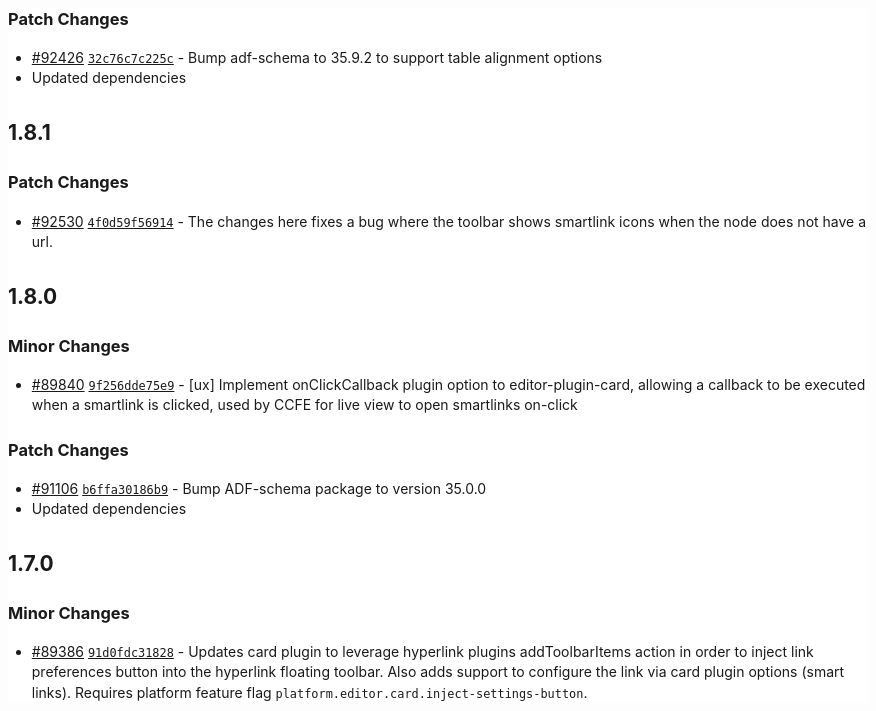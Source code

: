 ### Patch Changes

- [#92426](https://stash.atlassian.com/projects/CONFCLOUD/repos/confluence-frontend/pull-requests/92426)
  [`32c76c7c225c`](https://stash.atlassian.com/projects/CONFCLOUD/repos/confluence-frontend/commits/32c76c7c225c) -
  Bump adf-schema to 35.9.2 to support table alignment options
- Updated dependencies

## 1.8.1

### Patch Changes

- [#92530](https://stash.atlassian.com/projects/CONFCLOUD/repos/confluence-frontend/pull-requests/92530)
  [`4f0d59f56914`](https://stash.atlassian.com/projects/CONFCLOUD/repos/confluence-frontend/commits/4f0d59f56914) -
  The changes here fixes a bug where the toolbar shows smartlink icons when the node does not have a
  url.

## 1.8.0

### Minor Changes

- [#89840](https://stash.atlassian.com/projects/CONFCLOUD/repos/confluence-frontend/pull-requests/89840)
  [`9f256dde75e9`](https://stash.atlassian.com/projects/CONFCLOUD/repos/confluence-frontend/commits/9f256dde75e9) -
  [ux] Implement onClickCallback plugin option to editor-plugin-card, allowing a callback to be
  executed when a smartlink is clicked, used by CCFE for live view to open smartlinks on-click

### Patch Changes

- [#91106](https://stash.atlassian.com/projects/CONFCLOUD/repos/confluence-frontend/pull-requests/91106)
  [`b6ffa30186b9`](https://stash.atlassian.com/projects/CONFCLOUD/repos/confluence-frontend/commits/b6ffa30186b9) -
  Bump ADF-schema package to version 35.0.0
- Updated dependencies

## 1.7.0

### Minor Changes

- [#89386](https://stash.atlassian.com/projects/CONFCLOUD/repos/confluence-frontend/pull-requests/89386)
  [`91d0fdc31828`](https://stash.atlassian.com/projects/CONFCLOUD/repos/confluence-frontend/commits/91d0fdc31828) -
  Updates card plugin to leverage hyperlink plugins addToolbarItems action in order to inject link
  preferences button into the hyperlink floating toolbar. Also adds support to configure the link
  via card plugin options (smart links). Requires platform feature flag
  `platform.editor.card.inject-settings-button`.
